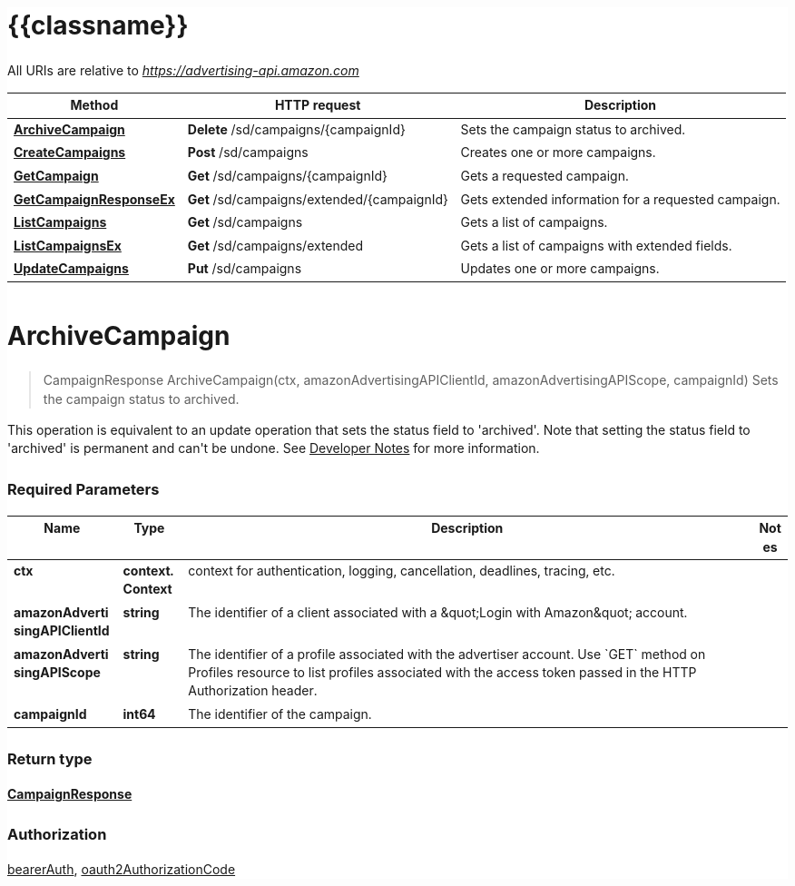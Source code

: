 # {{classname}}

All URIs are relative to *https://advertising-api.amazon.com*

Method | HTTP request | Description
------------- | ------------- | -------------
[**ArchiveCampaign**](CampaignsApi.md#ArchiveCampaign) | **Delete** /sd/campaigns/{campaignId} | Sets the campaign status to archived.
[**CreateCampaigns**](CampaignsApi.md#CreateCampaigns) | **Post** /sd/campaigns | Creates one or more campaigns.
[**GetCampaign**](CampaignsApi.md#GetCampaign) | **Get** /sd/campaigns/{campaignId} | Gets a requested campaign.
[**GetCampaignResponseEx**](CampaignsApi.md#GetCampaignResponseEx) | **Get** /sd/campaigns/extended/{campaignId} | Gets extended information for a requested campaign.
[**ListCampaigns**](CampaignsApi.md#ListCampaigns) | **Get** /sd/campaigns | Gets a list of campaigns.
[**ListCampaignsEx**](CampaignsApi.md#ListCampaignsEx) | **Get** /sd/campaigns/extended | Gets a list of campaigns with extended fields.
[**UpdateCampaigns**](CampaignsApi.md#UpdateCampaigns) | **Put** /sd/campaigns | Updates one or more campaigns.

# **ArchiveCampaign**
> CampaignResponse ArchiveCampaign(ctx, amazonAdvertisingAPIClientId, amazonAdvertisingAPIScope, campaignId)
Sets the campaign status to archived.

This operation is equivalent to an update operation that sets the status field to 'archived'. Note that setting the status field to 'archived' is permanent and can't be undone. See [Developer Notes](https://advertising.amazon.com/API/docs/en-us/info/developer-notes#archiving) for more information.

### Required Parameters

Name | Type | Description  | Notes
------------- | ------------- | ------------- | -------------
 **ctx** | **context.Context** | context for authentication, logging, cancellation, deadlines, tracing, etc.
  **amazonAdvertisingAPIClientId** | **string**| The identifier of a client associated with a \&quot;Login with Amazon\&quot; account. | 
  **amazonAdvertisingAPIScope** | **string**| The identifier of a profile associated with the advertiser account. Use &#x60;GET&#x60; method on Profiles resource to list profiles associated with the access token passed in the HTTP Authorization header. | 
  **campaignId** | **int64**| The identifier of the campaign. | 

### Return type

[**CampaignResponse**](CampaignResponse.md)

### Authorization

[bearerAuth](../README.md#bearerAuth), [oauth2AuthorizationCode](../README.md#oauth2AuthorizationCode)
